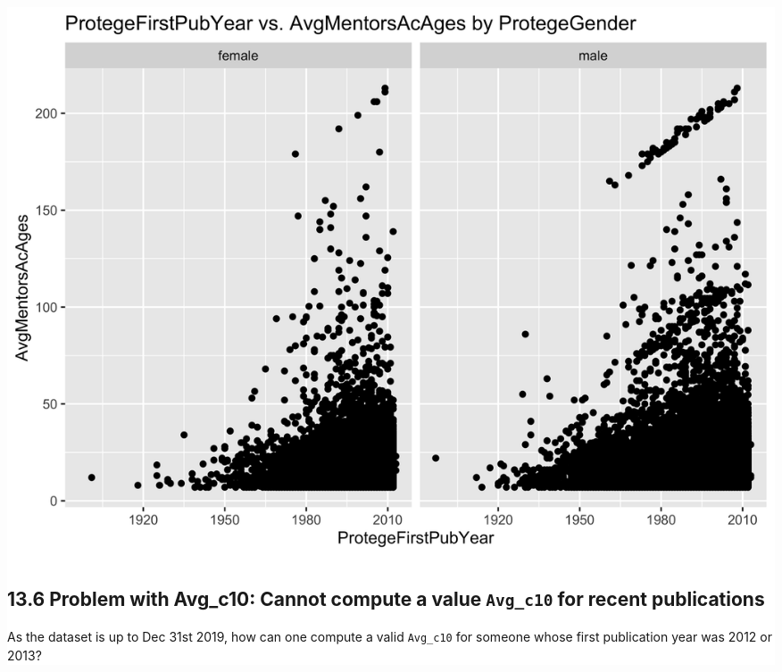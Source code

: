 ![](mentorship_files/figure-gfm/unnamed-chunk-26-1.png)

## 13.6 Problem with Avg\_c10: Cannot compute a value `Avg_c10` for recent publications

As the dataset is up to Dec 31st 2019, how can one compute a valid
`Avg_c10` for someone whose first publication year was 2012 or 2013?
